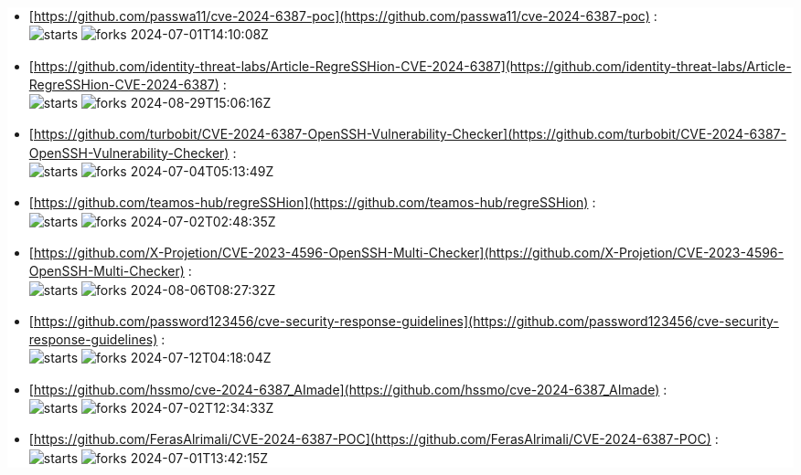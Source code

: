 - [https://github.com/passwa11/cve-2024-6387-poc](https://github.com/passwa11/cve-2024-6387-poc) :  
![starts](https://img.shields.io/github/stars/passwa11/cve-2024-6387-poc.svg) 
![forks](https://img.shields.io/github/forks/passwa11/cve-2024-6387-poc.svg) 
2024-07-01T14:10:08Z

- [https://github.com/identity-threat-labs/Article-RegreSSHion-CVE-2024-6387](https://github.com/identity-threat-labs/Article-RegreSSHion-CVE-2024-6387) :  
![starts](https://img.shields.io/github/stars/identity-threat-labs/Article-RegreSSHion-CVE-2024-6387.svg) 
![forks](https://img.shields.io/github/forks/identity-threat-labs/Article-RegreSSHion-CVE-2024-6387.svg) 
2024-08-29T15:06:16Z

- [https://github.com/turbobit/CVE-2024-6387-OpenSSH-Vulnerability-Checker](https://github.com/turbobit/CVE-2024-6387-OpenSSH-Vulnerability-Checker) :  
![starts](https://img.shields.io/github/stars/turbobit/CVE-2024-6387-OpenSSH-Vulnerability-Checker.svg) 
![forks](https://img.shields.io/github/forks/turbobit/CVE-2024-6387-OpenSSH-Vulnerability-Checker.svg) 
2024-07-04T05:13:49Z

- [https://github.com/teamos-hub/regreSSHion](https://github.com/teamos-hub/regreSSHion) :  
![starts](https://img.shields.io/github/stars/teamos-hub/regreSSHion.svg) 
![forks](https://img.shields.io/github/forks/teamos-hub/regreSSHion.svg) 
2024-07-02T02:48:35Z

- [https://github.com/X-Projetion/CVE-2023-4596-OpenSSH-Multi-Checker](https://github.com/X-Projetion/CVE-2023-4596-OpenSSH-Multi-Checker) :  
![starts](https://img.shields.io/github/stars/X-Projetion/CVE-2023-4596-OpenSSH-Multi-Checker.svg) 
![forks](https://img.shields.io/github/forks/X-Projetion/CVE-2023-4596-OpenSSH-Multi-Checker.svg) 
2024-08-06T08:27:32Z

- [https://github.com/password123456/cve-security-response-guidelines](https://github.com/password123456/cve-security-response-guidelines) :  
![starts](https://img.shields.io/github/stars/password123456/cve-security-response-guidelines.svg) 
![forks](https://img.shields.io/github/forks/password123456/cve-security-response-guidelines.svg) 
2024-07-12T04:18:04Z

- [https://github.com/hssmo/cve-2024-6387_AImade](https://github.com/hssmo/cve-2024-6387_AImade) :  
![starts](https://img.shields.io/github/stars/hssmo/cve-2024-6387_AImade.svg) 
![forks](https://img.shields.io/github/forks/hssmo/cve-2024-6387_AImade.svg) 
2024-07-02T12:34:33Z

- [https://github.com/FerasAlrimali/CVE-2024-6387-POC](https://github.com/FerasAlrimali/CVE-2024-6387-POC) :  
![starts](https://img.shields.io/github/stars/FerasAlrimali/CVE-2024-6387-POC.svg) 
![forks](https://img.shields.io/github/forks/FerasAlrimali/CVE-2024-6387-POC.svg) 
2024-07-01T13:42:15Z
